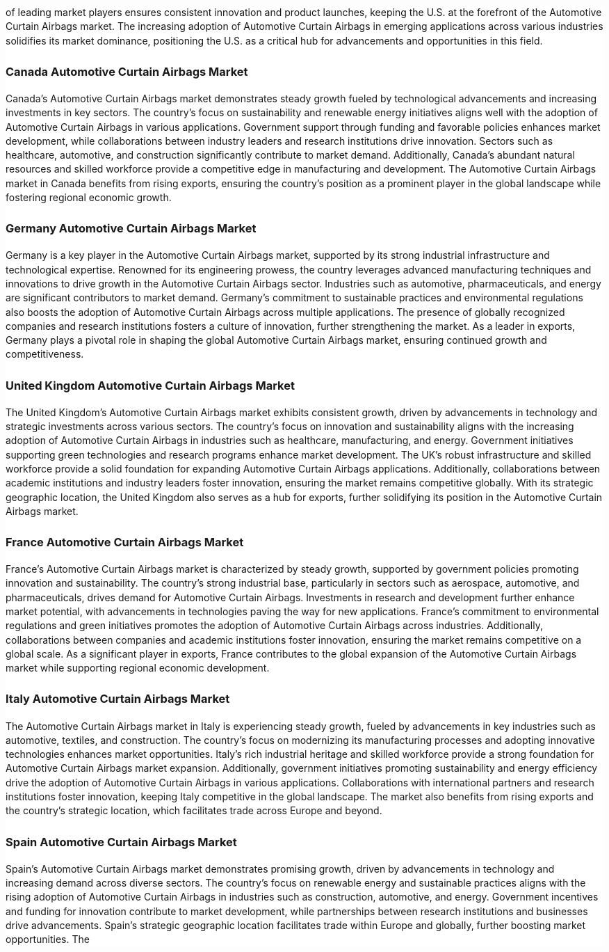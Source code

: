 of leading market players ensures consistent innovation and product launches, keeping the U.S. at the forefront of the Automotive Curtain Airbags market. The increasing adoption of Automotive Curtain Airbags in emerging applications across various industries solidifies its market dominance, positioning the U.S. as a critical hub for advancements and opportunities in this field.</p><h3>Canada Automotive Curtain Airbags Market</h3><p>Canada&rsquo;s Automotive Curtain Airbags market demonstrates steady growth fueled by technological advancements and increasing investments in key sectors. The country&rsquo;s focus on sustainability and renewable energy initiatives aligns well with the adoption of Automotive Curtain Airbags in various applications. Government support through funding and favorable policies enhances market development, while collaborations between industry leaders and research institutions drive innovation. Sectors such as healthcare, automotive, and construction significantly contribute to market demand. Additionally, Canada&rsquo;s abundant natural resources and skilled workforce provide a competitive edge in manufacturing and development. The Automotive Curtain Airbags market in Canada benefits from rising exports, ensuring the country&rsquo;s position as a prominent player in the global landscape while fostering regional economic growth.</p><h3>Germany Automotive Curtain Airbags Market</h3><p>Germany is a key player in the Automotive Curtain Airbags market, supported by its strong industrial infrastructure and technological expertise. Renowned for its engineering prowess, the country leverages advanced manufacturing techniques and innovations to drive growth in the Automotive Curtain Airbags sector. Industries such as automotive, pharmaceuticals, and energy are significant contributors to market demand. Germany&rsquo;s commitment to sustainable practices and environmental regulations also boosts the adoption of Automotive Curtain Airbags across multiple applications. The presence of globally recognized companies and research institutions fosters a culture of innovation, further strengthening the market. As a leader in exports, Germany plays a pivotal role in shaping the global Automotive Curtain Airbags market, ensuring continued growth and competitiveness.</p><h3>United Kingdom Automotive Curtain Airbags Market</h3><p>The United Kingdom&rsquo;s Automotive Curtain Airbags market exhibits consistent growth, driven by advancements in technology and strategic investments across various sectors. The country&rsquo;s focus on innovation and sustainability aligns with the increasing adoption of Automotive Curtain Airbags in industries such as healthcare, manufacturing, and energy. Government initiatives supporting green technologies and research programs enhance market development. The UK&rsquo;s robust infrastructure and skilled workforce provide a solid foundation for expanding Automotive Curtain Airbags applications. Additionally, collaborations between academic institutions and industry leaders foster innovation, ensuring the market remains competitive globally. With its strategic geographic location, the United Kingdom also serves as a hub for exports, further solidifying its position in the Automotive Curtain Airbags market.</p><h3>France Automotive Curtain Airbags Market</h3><p>France&rsquo;s Automotive Curtain Airbags market is characterized by steady growth, supported by government policies promoting innovation and sustainability. The country&rsquo;s strong industrial base, particularly in sectors such as aerospace, automotive, and pharmaceuticals, drives demand for Automotive Curtain Airbags. Investments in research and development further enhance market potential, with advancements in technologies paving the way for new applications. France&rsquo;s commitment to environmental regulations and green initiatives promotes the adoption of Automotive Curtain Airbags across industries. Additionally, collaborations between companies and academic institutions foster innovation, ensuring the market remains competitive on a global scale. As a significant player in exports, France contributes to the global expansion of the Automotive Curtain Airbags market while supporting regional economic development.</p><h3>Italy Automotive Curtain Airbags Market</h3><p>The Automotive Curtain Airbags market in Italy is experiencing steady growth, fueled by advancements in key industries such as automotive, textiles, and construction. The country&rsquo;s focus on modernizing its manufacturing processes and adopting innovative technologies enhances market opportunities. Italy&rsquo;s rich industrial heritage and skilled workforce provide a strong foundation for Automotive Curtain Airbags market expansion. Additionally, government initiatives promoting sustainability and energy efficiency drive the adoption of Automotive Curtain Airbags in various applications. Collaborations with international partners and research institutions foster innovation, keeping Italy competitive in the global landscape. The market also benefits from rising exports and the country&rsquo;s strategic location, which facilitates trade across Europe and beyond.</p><h3>Spain Automotive Curtain Airbags Market</h3><p>Spain&rsquo;s Automotive Curtain Airbags market demonstrates promising growth, driven by advancements in technology and increasing demand across diverse sectors. The country&rsquo;s focus on renewable energy and sustainable practices aligns with the rising adoption of Automotive Curtain Airbags in industries such as construction, automotive, and energy. Government incentives and funding for innovation contribute to market development, while partnerships between research institutions and businesses drive advancements. Spain&rsquo;s strategic geographic location facilitates trade within Europe and globally, further boosting market opportunities. The